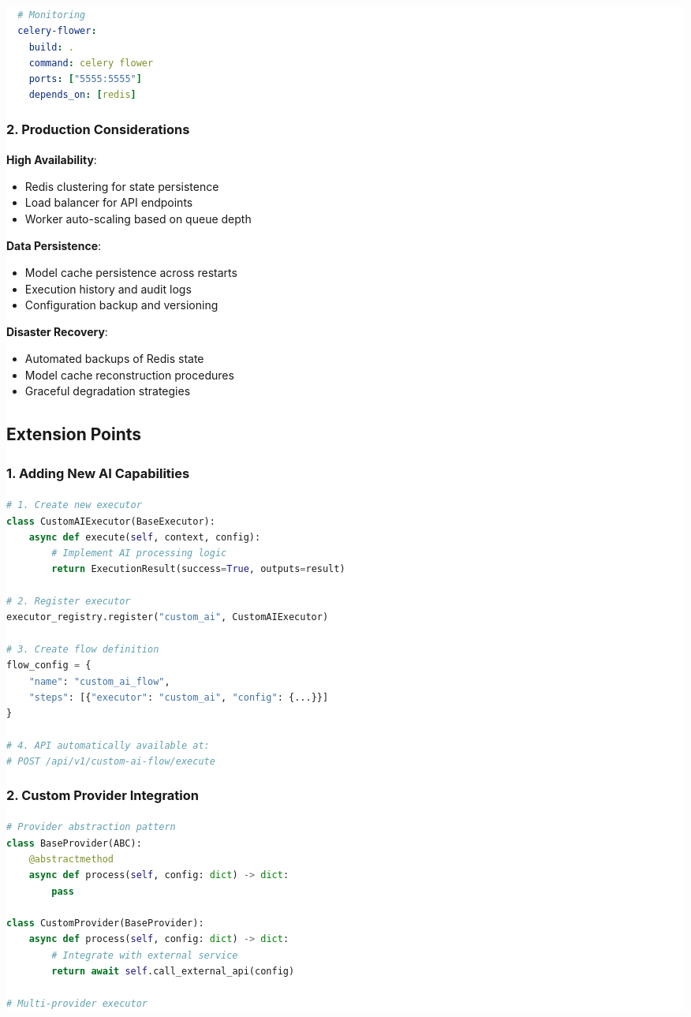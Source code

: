 ```yaml
  # Monitoring
  celery-flower:
    build: .
    command: celery flower
    ports: ["5555:5555"]
    depends_on: [redis]
```

### 2. Production Considerations

**High Availability**:
- Redis clustering for state persistence
- Load balancer for API endpoints
- Worker auto-scaling based on queue depth

**Data Persistence**:
- Model cache persistence across restarts
- Execution history and audit logs
- Configuration backup and versioning

**Disaster Recovery**:
- Automated backups of Redis state
- Model cache reconstruction procedures
- Graceful degradation strategies

## Extension Points

### 1. Adding New AI Capabilities

```python
# 1. Create new executor
class CustomAIExecutor(BaseExecutor):
    async def execute(self, context, config):
        # Implement AI processing logic
        return ExecutionResult(success=True, outputs=result)

# 2. Register executor
executor_registry.register("custom_ai", CustomAIExecutor)

# 3. Create flow definition
flow_config = {
    "name": "custom_ai_flow",
    "steps": [{"executor": "custom_ai", "config": {...}}]
}

# 4. API automatically available at:
# POST /api/v1/custom-ai-flow/execute
```

### 2. Custom Provider Integration

```python
# Provider abstraction pattern
class BaseProvider(ABC):
    @abstractmethod
    async def process(self, config: dict) -> dict:
        pass

class CustomProvider(BaseProvider):
    async def process(self, config: dict) -> dict:
        # Integrate with external service
        return await self.call_external_api(config)

# Multi-provider executor
```